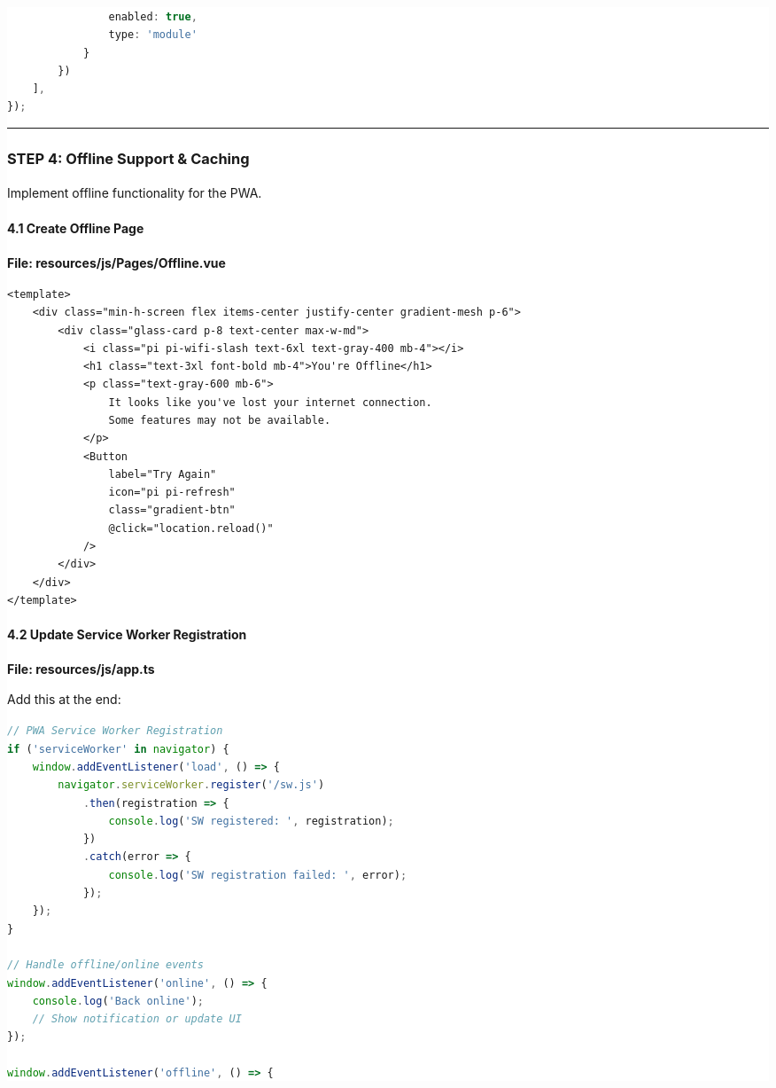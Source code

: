 ```javascript
                enabled: true,
                type: 'module'
            }
        })
    ],
});
```

---

### **STEP 4: Offline Support & Caching**

Implement offline functionality for the PWA.

#### 4.1 Create Offline Page

**File: resources/js/Pages/Offline.vue**

```vue
<template>
    <div class="min-h-screen flex items-center justify-center gradient-mesh p-6">
        <div class="glass-card p-8 text-center max-w-md">
            <i class="pi pi-wifi-slash text-6xl text-gray-400 mb-4"></i>
            <h1 class="text-3xl font-bold mb-4">You're Offline</h1>
            <p class="text-gray-600 mb-6">
                It looks like you've lost your internet connection.
                Some features may not be available.
            </p>
            <Button
                label="Try Again"
                icon="pi pi-refresh"
                class="gradient-btn"
                @click="location.reload()"
            />
        </div>
    </div>
</template>
```

#### 4.2 Update Service Worker Registration

**File: resources/js/app.ts**

Add this at the end:

```typescript
// PWA Service Worker Registration
if ('serviceWorker' in navigator) {
    window.addEventListener('load', () => {
        navigator.serviceWorker.register('/sw.js')
            .then(registration => {
                console.log('SW registered: ', registration);
            })
            .catch(error => {
                console.log('SW registration failed: ', error);
            });
    });
}

// Handle offline/online events
window.addEventListener('online', () => {
    console.log('Back online');
    // Show notification or update UI
});

window.addEventListener('offline', () => {
```